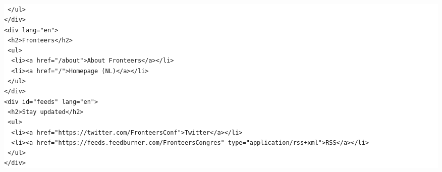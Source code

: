      </ul>
    </div>
    <div lang="en">
     <h2>Fronteers</h2>
     <ul>
      <li><a href="/about">About Fronteers</a></li>
      <li><a href="/">Homepage (NL)</a></li>
     </ul>
    </div>
    <div id="feeds" lang="en">
     <h2>Stay updated</h2>
     <ul>
      <li><a href="https://twitter.com/FronteersConf">Twitter</a></li>
      <li><a href="https://feeds.feedburner.com/FronteersCongres" type="application/rss+xml">RSS</a></li>
     </ul>
    </div>
   </div>
  </div>
  <script>
   (function() {
    "use strict";
    var i, j, tellCSS;
    var antiSpamElements = document.querySelectorAll && document.querySelectorAll('.spam-check');
    if (antiSpamElements) {
     for (i = 0; i < antiSpamElements.length; i++) {
      antiSpamElements[i].value = 'Nee';
      antiSpamElements[i].parentNode.style.display = 'none';
     }
    }
    var transcript = document.querySelector && document.querySelector('.transcript'), video = document.querySelector && document.querySelector('video');
    if (transcript && video) {
     transcript.onclick = function(e) {
      if (e && e.target && e.target.getAttribute('data-start-seconds')) {
       video.currentTime = e.target.getAttribute('data-start-seconds') - 1;
      }
     };
     if (transcript.previousElementSibling && transcript.previousElementSibling.tagName.toLowerCase() == 'h3') {
      transcript.previousElementSibling.appendChild(document.createTextNode(' (click to jump to that part in the video)'));
     }
     tellCSS = true;
    }
    var lis = document.querySelectorAll && document.querySelectorAll('li.current');
    if (lis) {
     var markers = [];
     for (i = 0; i < lis.length; i++) {
      var li = lis[i], ul = li.parentNode, top = li.offsetTop;
      if (ul.parentNode.tagName.toLowerCase() == 'li') {
       ul = ul.parentNode.parentNode;
      }
      var marker = document.createElement('li'), as = ul.querySelectorAll('a'), a;
      markers.push({
       top: top,
       marker: marker,
       mark: function(element) {
        this.marker.style.webkitTransform = this.marker.style.mozTransform = this.marker.style.msTransform = this.marker.style.transform = 'translateY(' + (element.offsetTop - this.top) + 'px)';
       },
       unmark: function() {
        this.marker.style.webkitTransform = this.marker.style.mozTransform = this.marker.style.msTransform = this.marker.style.transform = 'translateY(0)';
       }